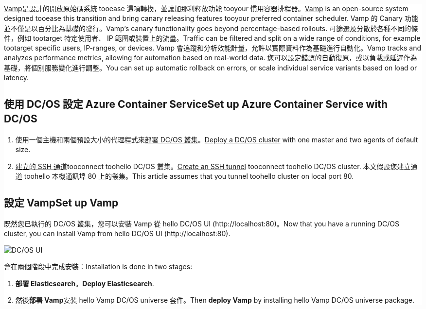<span data-ttu-id="7ceb3-113">[Vamp](http://vamp.io/)是設計的開放原始碼系統 tooease 這項轉換，並讓加那利釋放功能 tooyour 慣用容器排程器。</span><span class="sxs-lookup"><span data-stu-id="7ceb3-113">[Vamp](http://vamp.io/) is an open-source system designed tooease this transition and bring canary releasing features tooyour preferred container scheduler.</span></span> <span data-ttu-id="7ceb3-114">Vamp 的 Canary 功能並不僅是以百分比為基礎的發行。</span><span class="sxs-lookup"><span data-stu-id="7ceb3-114">Vamp’s canary functionality goes beyond percentage-based rollouts.</span></span> <span data-ttu-id="7ceb3-115">可篩選及分散於各種不同的條件，例如 tootarget 特定使用者、 IP 範圍或裝置上的流量。</span><span class="sxs-lookup"><span data-stu-id="7ceb3-115">Traffic can be filtered and split on a wide range of conditions, for example tootarget specific users, IP-ranges, or devices.</span></span> <span data-ttu-id="7ceb3-116">Vamp 會追蹤和分析效能計量，允許以實際資料作為基礎進行自動化。</span><span class="sxs-lookup"><span data-stu-id="7ceb3-116">Vamp tracks and analyzes performance metrics, allowing for automation based on real-world data.</span></span> <span data-ttu-id="7ceb3-117">您可以設定錯誤的自動復原，或以負載或延遲作為基礎，將個別服務變化進行調整。</span><span class="sxs-lookup"><span data-stu-id="7ceb3-117">You can set up automatic rollback on errors, or scale individual service variants based on load or latency.</span></span>

## <a name="set-up-azure-container-service-with-dcos"></a><span data-ttu-id="7ceb3-118">使用 DC/OS 設定 Azure Container Service</span><span class="sxs-lookup"><span data-stu-id="7ceb3-118">Set up Azure Container Service with DC/OS</span></span>



1. <span data-ttu-id="7ceb3-119">使用一個主機和兩個預設大小的代理程式來[部署 DC/OS 叢集](container-service-deployment.md)。</span><span class="sxs-lookup"><span data-stu-id="7ceb3-119">[Deploy a DC/OS cluster](container-service-deployment.md) with one master and two agents of default size.</span></span> 

2. <span data-ttu-id="7ceb3-120">[建立的 SSH 通道](../container-service-connect.md)tooconnect toohello DC/OS 叢集。</span><span class="sxs-lookup"><span data-stu-id="7ceb3-120">[Create an SSH tunnel](../container-service-connect.md) tooconnect toohello DC/OS cluster.</span></span> <span data-ttu-id="7ceb3-121">本文假設您建立通道 toohello 本機通訊埠 80 上的叢集。</span><span class="sxs-lookup"><span data-stu-id="7ceb3-121">This article assumes that you tunnel toohello cluster on local port 80.</span></span>


## <a name="set-up-vamp"></a><span data-ttu-id="7ceb3-122">設定 Vamp</span><span class="sxs-lookup"><span data-stu-id="7ceb3-122">Set up Vamp</span></span>

<span data-ttu-id="7ceb3-123">既然您已執行的 DC/OS 叢集，您可以安裝 Vamp 從 hello DC/OS UI (http://localhost:80)。</span><span class="sxs-lookup"><span data-stu-id="7ceb3-123">Now that you have a running DC/OS cluster, you can install Vamp from hello DC/OS UI (http://localhost:80).</span></span> 

![DC/OS UI](./media/container-service-dcos-vamp-canary-release/01_set_up_vamp.png)

<span data-ttu-id="7ceb3-125">會在兩個階段中完成安裝︰</span><span class="sxs-lookup"><span data-stu-id="7ceb3-125">Installation is done in two stages:</span></span>

1. <span data-ttu-id="7ceb3-126">**部署 Elasticsearch**。</span><span class="sxs-lookup"><span data-stu-id="7ceb3-126">**Deploy Elasticsearch**.</span></span>

2. <span data-ttu-id="7ceb3-127">然後**部署 Vamp**安裝 hello Vamp DC/OS universe 套件。</span><span class="sxs-lookup"><span data-stu-id="7ceb3-127">Then **deploy Vamp** by installing hello Vamp DC/OS universe package.</span></span>
